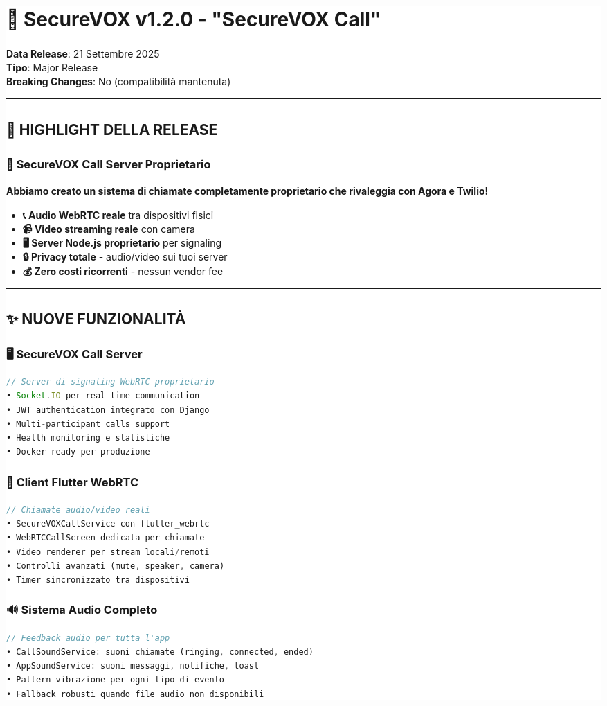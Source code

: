 # 🚀 SecureVOX v1.2.0 - "SecureVOX Call"

**Data Release**: 21 Settembre 2025  
**Tipo**: Major Release  
**Breaking Changes**: No (compatibilità mantenuta)

---

## 🎯 **HIGHLIGHT DELLA RELEASE**

### 🚀 **SecureVOX Call Server Proprietario**

**Abbiamo creato un sistema di chiamate completamente proprietario che rivaleggia con Agora e Twilio!**

- **📞 Audio WebRTC reale** tra dispositivi fisici
- **📹 Video streaming reale** con camera
- **🖥️ Server Node.js proprietario** per signaling
- **🔒 Privacy totale** - audio/video sui tuoi server
- **💰 Zero costi ricorrenti** - nessun vendor fee

---

## ✨ **NUOVE FUNZIONALITÀ**

### 🖥️ **SecureVOX Call Server**
```javascript
// Server di signaling WebRTC proprietario
• Socket.IO per real-time communication
• JWT authentication integrato con Django
• Multi-participant calls support
• Health monitoring e statistiche
• Docker ready per produzione
```

### 📱 **Client Flutter WebRTC**
```dart
// Chiamate audio/video reali
• SecureVOXCallService con flutter_webrtc
• WebRTCCallScreen dedicata per chiamate
• Video renderer per stream locali/remoti
• Controlli avanzati (mute, speaker, camera)
• Timer sincronizzato tra dispositivi
```

### 🔊 **Sistema Audio Completo**
```dart
// Feedback audio per tutta l'app
• CallSoundService: suoni chiamate (ringing, connected, ended)
• AppSoundService: suoni messaggi, notifiche, toast
• Pattern vibrazione per ogni tipo di evento
• Fallback robusti quando file audio non disponibili
```

